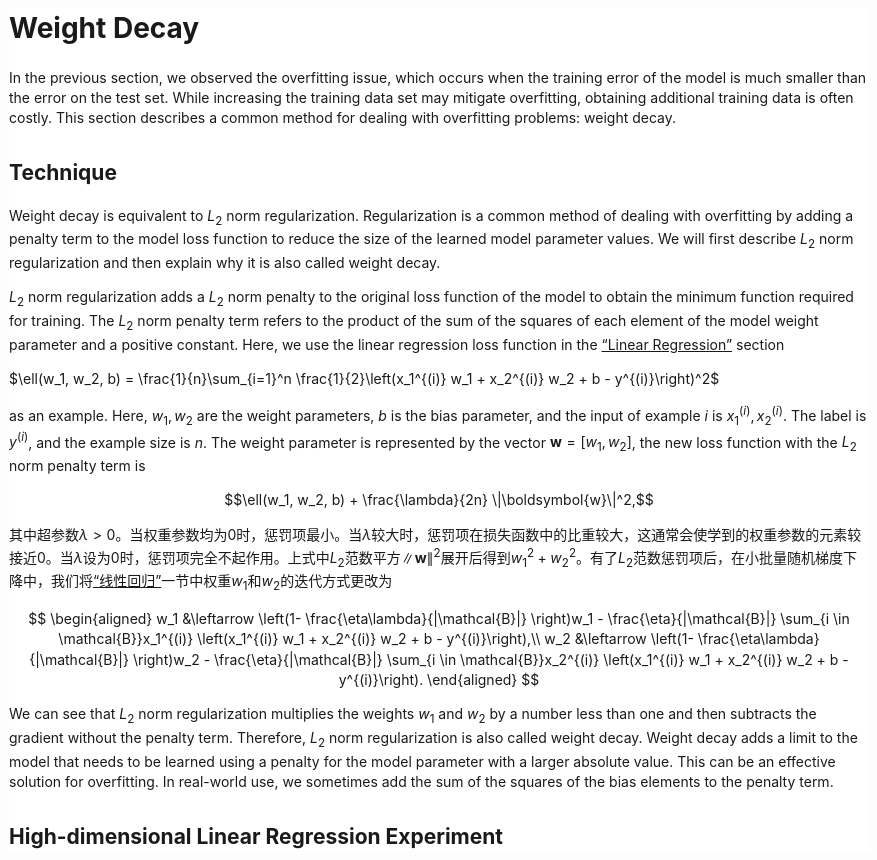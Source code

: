 # Weight Decay

In the previous section, we observed the overfitting issue, which occurs when the training error of the model is much smaller than the error on the test set. While increasing the training data set may mitigate overfitting, obtaining additional training data is often costly. This section describes a common method for dealing with overfitting problems: weight decay.


## Technique

Weight decay is equivalent to $L_2$ norm regularization. Regularization is a common method of dealing with overfitting by adding a penalty term to the model loss function to reduce the size of the learned model parameter values. We will first describe $L_2$ norm regularization and then explain why it is also called weight decay.

$L_2$ norm regularization adds a $L_2$ norm penalty to the original loss function of the model to obtain the minimum function required for training. The $L_2$ norm penalty term refers to the product of the sum of the squares of each element of the model weight parameter and a positive constant. Here, we use the linear regression loss function in the [“Linear Regression”](linear-regression.md) section

$\ell(w_1, w_2, b) = \frac{1}{n}\sum_{i=1}^n \frac{1}{2}\left(x_1^{(i)} w_1 + x_2^{(i)} w_2 + b - y^{(i)}\right)^2$

as an example. Here, $w_1, w_2$ are the weight parameters, $b$ is the bias parameter, and the input of example $i$ is $x_1^{(i)}, x_2^{(i)}$. The label is $y^{(i)}$, and the example size is $n$. The weight parameter is represented by the vector $\boldsymbol{w}= [w_1, w_2]$, the new loss function with the $L_2$ norm penalty term is

$$\ell(w_1, w_2, b) + \frac{\lambda}{2n} \|\boldsymbol{w}\|^2,$$

其中超参数$\lambda > 0$。当权重参数均为0时，惩罚项最小。当$\lambda$较大时，惩罚项在损失函数中的比重较大，这通常会使学到的权重参数的元素较接近0。当$\lambda$设为0时，惩罚项完全不起作用。上式中$L_2$范数平方$\|\boldsymbol{w}\|^2$展开后得到$w_1^2 + w_2^2$。有了$L_2$范数惩罚项后，在小批量随机梯度下降中，我们将[“线性回归”](linear-regression.md)一节中权重$w_1$和$w_2$的迭代方式更改为

$$
\begin{aligned}
w_1 &\leftarrow \left(1- \frac{\eta\lambda}{|\mathcal{B}|} \right)w_1 -   \frac{\eta}{|\mathcal{B}|} \sum_{i \in \mathcal{B}}x_1^{(i)} \left(x_1^{(i)} w_1 + x_2^{(i)} w_2 + b - y^{(i)}\right),\\
w_2 &\leftarrow \left(1- \frac{\eta\lambda}{|\mathcal{B}|} \right)w_2 -   \frac{\eta}{|\mathcal{B}|} \sum_{i \in \mathcal{B}}x_2^{(i)} \left(x_1^{(i)} w_1 + x_2^{(i)} w_2 + b - y^{(i)}\right).
\end{aligned}
$$

We can see that $L_2$ norm regularization multiplies the weights $w_1$ and $w_2$ by a number less than one and then subtracts the gradient without the penalty term. Therefore, $L_2$ norm regularization is also called weight decay. Weight decay adds a limit to the model that needs to be learned using a penalty for the model parameter with a larger absolute value. This can be an effective solution for overfitting. In real-world use, we sometimes add the sum of the squares of the bias elements to the penalty term.

## High-dimensional Linear Regression Experiment
